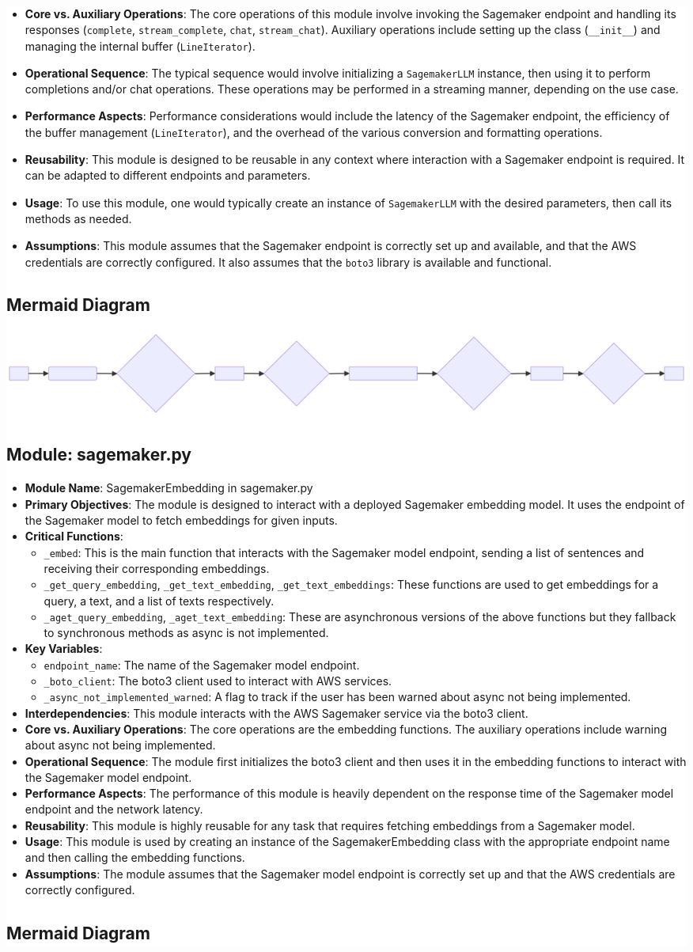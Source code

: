 - **Core vs. Auxiliary Operations**: The core operations of this module involve invoking the Sagemaker endpoint and handling its responses (`complete`, `stream_complete`, `chat`, `stream_chat`). Auxiliary operations include setting up the class (`__init__`) and managing the internal buffer (`LineIterator`).

- **Operational Sequence**: The typical sequence would involve initializing a `SagemakerLLM` instance, then using it to perform completions and/or chat operations. These operations may be performed in a streaming manner, depending on the use case.

- **Performance Aspects**: Performance considerations would include the latency of the Sagemaker endpoint, the efficiency of the buffer management (`LineIterator`), and the overhead of the various conversion and formatting operations.

- **Reusability**: This module is designed to be reusable in any context where interaction with a Sagemaker endpoint is required. It can be adapted to different endpoints and parameters.

- **Usage**: To use this module, one would typically create an instance of `SagemakerLLM` with the desired parameters, then call its methods as needed.

- **Assumptions**: This module assumes that the Sagemaker endpoint is correctly set up and available, and that the AWS credentials are correctly configured. It also assumes that the `boto3` library is available and functional.
## Mermaid Diagram
![diagram](./High_Level_Doc-33.svg)
## Module: sagemaker.py
- **Module Name**: SagemakerEmbedding in sagemaker.py
- **Primary Objectives**: The module is designed to interact with a deployed Sagemaker embedding model. It uses the endpoint of the Sagemaker model to fetch embeddings for given inputs.
- **Critical Functions**: 
  - `_embed`: This is the main function that interacts with the Sagemaker model endpoint, sending a list of sentences and receiving their corresponding embeddings.
  - `_get_query_embedding`, `_get_text_embedding`, `_get_text_embeddings`: These functions are used to get embeddings for a query, a text, and a list of texts respectively.
  - `_aget_query_embedding`, `_aget_text_embedding`: These are asynchronous versions of the above functions but they fallback to synchronous methods as async is not implemented.
- **Key Variables**: 
  - `endpoint_name`: The name of the Sagemaker model endpoint.
  - `_boto_client`: The boto3 client used to interact with AWS services.
  - `_async_not_implemented_warned`: A flag to track if the user has been warned about async not being implemented.
- **Interdependencies**: This module interacts with the AWS Sagemaker service via the boto3 client.
- **Core vs. Auxiliary Operations**: The core operations are the embedding functions. The auxiliary operations include warning about async not being implemented.
- **Operational Sequence**: The module first initializes the boto3 client and then uses it in the embedding functions to interact with the Sagemaker model endpoint.
- **Performance Aspects**: The performance of this module is heavily dependent on the response time of the Sagemaker model endpoint and the network latency.
- **Reusability**: This module is highly reusable for any task that requires fetching embeddings from a Sagemaker model.
- **Usage**: This module is used by creating an instance of the SagemakerEmbedding class with the appropriate endpoint name and then calling the embedding functions.
- **Assumptions**: The module assumes that the Sagemaker model endpoint is correctly set up and that the AWS credentials are correctly configured.
## Mermaid Diagram